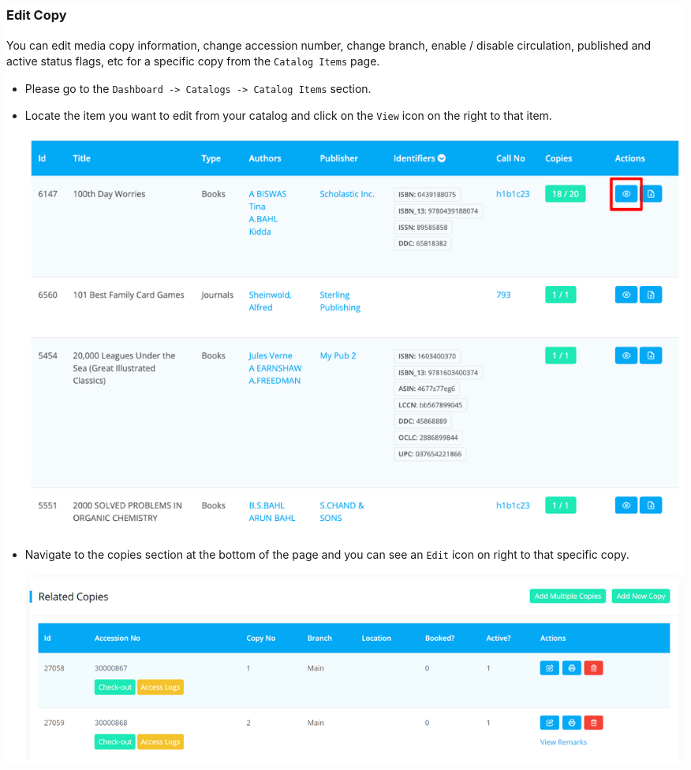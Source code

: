 ### Edit Copy

You can edit media copy information, change accession number, change branch, enable / disable circulation, published and active status flags, etc for a specific copy from the `Catalog Items` page. 

* Please go to the `Dashboard -> Catalogs -> Catalog Items` section.

* Locate the item you want to edit from your catalog and click on the `View` icon on the right to that item.

	![Media form](img/media-list-view.png)

* Navigate to the copies section at the bottom of the page and you can see an `Edit` icon on right to that specific copy.

	![Media copies section](img/media-add-multiple-copies-btn.png)
